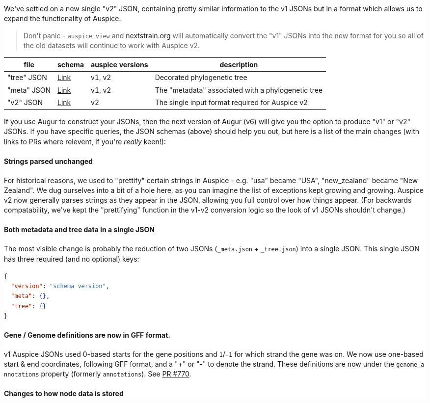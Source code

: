 We've settled on a new single "v2" JSON, containing pretty similar information to the v1 JSONs but in a format which allows us to expand the functionality of Auspice.

> Don't panic - `auspice view` and [nextstrain.org](https://nextstrain.org) will automatically convert the "v1" JSONs into the new format for you so all of the old datasets will continue to work with Auspice v2.

| file | schema | auspice versions | description |
| ---- | ---- | ---- | ---- |
|"tree" JSON | [Link](https://github.com/nextstrain/augur/blob/v6/augur/data/schema-export-v1-tree.json) | v1, v2 | Decorated phylogenetic tree |
|"meta" JSON | [Link](https://github.com/nextstrain/augur/blob/v6/augur/data/schema-export-v1-meta.json) | v1, v2 | The "metadata" associated with a phylogenetic tree |
|"v2" JSON | [Link](https://github.com/nextstrain/augur/blob/v6/augur/data/schema-export-v2.json) | v2 | The single input format required for Auspice v2 |

If you use Augur to construct your JSONs, then the next version of Augur (v6) will give you the option to produce "v1" or "v2" JSONs.
If you have specific queries, the JSON schemas (above) should help you out, but here is a list of the main changes (with links to PRs where relevent, if you're _really_ keen!):


#### Strings parsed unchanged
For historical reasons, we used to "prettify" certain strings in Auspice - e.g. "usa" became "USA", "new_zealand" became "New Zealand".
We dug ourselves into a bit of a hole here, as you can imagine the list of exceptions kept growing and growing.
Auspice v2 now generally parses strings as they appear in the JSON, allowing you full control over how things appear.
(For backwards compatability, we've kept the "prettifying" function in the v1-v2 conversion logic so the look of v1 JSONs shouldn't change.)

#### Both metadata and tree data in a single JSON
The most visible change is probably the reduction of two JSONs (`_meta.json` + `_tree.json`) into a single JSON.
This single JSON has three required (and no optional) keys:
```json
{
  "version": "schema version",
  "meta": {},
  "tree": {}
}
```


#### Gene / Genome definitions are now in GFF format.
v1 Auspice JSONs used 0-based starts for the gene positions and `1`/`-1` for which strand the gene was on.
We now use one-based start & end coordinates, following GFF format, and a "+" or "-" to denote the strand.
These definitions are now under the `genome_annotations` property (formerly `annotations`).
See [PR #770](https://github.com/nextstrain/auspice/pull/770).


#### Changes to how node data is stored
